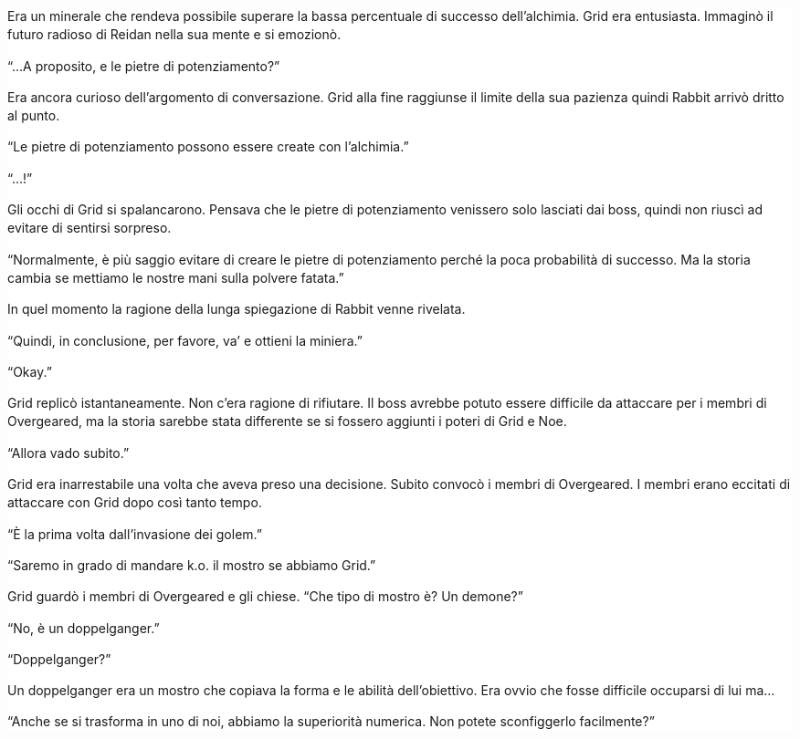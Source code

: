 
Era un minerale che rendeva possibile superare la bassa percentuale di successo dell’alchimia. Grid era entusiasta. Immaginò il futuro radioso di Reidan nella sua mente e si emozionò.


“…A proposito, e le pietre di potenziamento?”


Era ancora curioso dell’argomento di conversazione. Grid alla fine raggiunse il limite della sua pazienza quindi Rabbit arrivò dritto al punto.


“Le pietre di potenziamento possono essere create con l’alchimia.”


“…!”


Gli occhi di Grid si spalancarono. Pensava che le pietre di potenziamento venissero solo lasciati dai boss, quindi non riuscì ad evitare di sentirsi sorpreso. 


“Normalmente, è più saggio evitare di creare le pietre di potenziamento perché la poca probabilità di successo. Ma la storia cambia se mettiamo le nostre mani sulla polvere fatata.”


In quel momento la ragione della lunga spiegazione di Rabbit venne rivelata.


“Quindi, in conclusione, per favore, va’ e ottieni la miniera.”


“Okay.”


Grid replicò istantaneamente. Non c’era ragione di rifiutare. Il boss avrebbe potuto essere difficile da attaccare per i membri di Overgeared, ma la storia sarebbe stata differente se si fossero aggiunti i poteri di Grid e Noe.


“Allora vado subito.”


Grid era inarrestabile una volta che aveva preso una decisione. Subito convocò i membri di Overgeared. I membri erano eccitati di attaccare con Grid dopo così tanto tempo.


“È la prima volta dall’invasione dei golem.”


“Saremo in grado di mandare k.o. il mostro se abbiamo Grid.”


Grid guardò i membri di Overgeared e gli chiese. “Che tipo di mostro è? Un demone?”


“No, è un doppelganger.”


“Doppelganger?”


Un doppelganger era un mostro che copiava la forma e le abilità dell’obiettivo. Era ovvio che fosse difficile occuparsi di lui ma…


“Anche se si trasforma in uno di noi, abbiamo la superiorità numerica. Non potete sconfiggerlo facilmente?”
